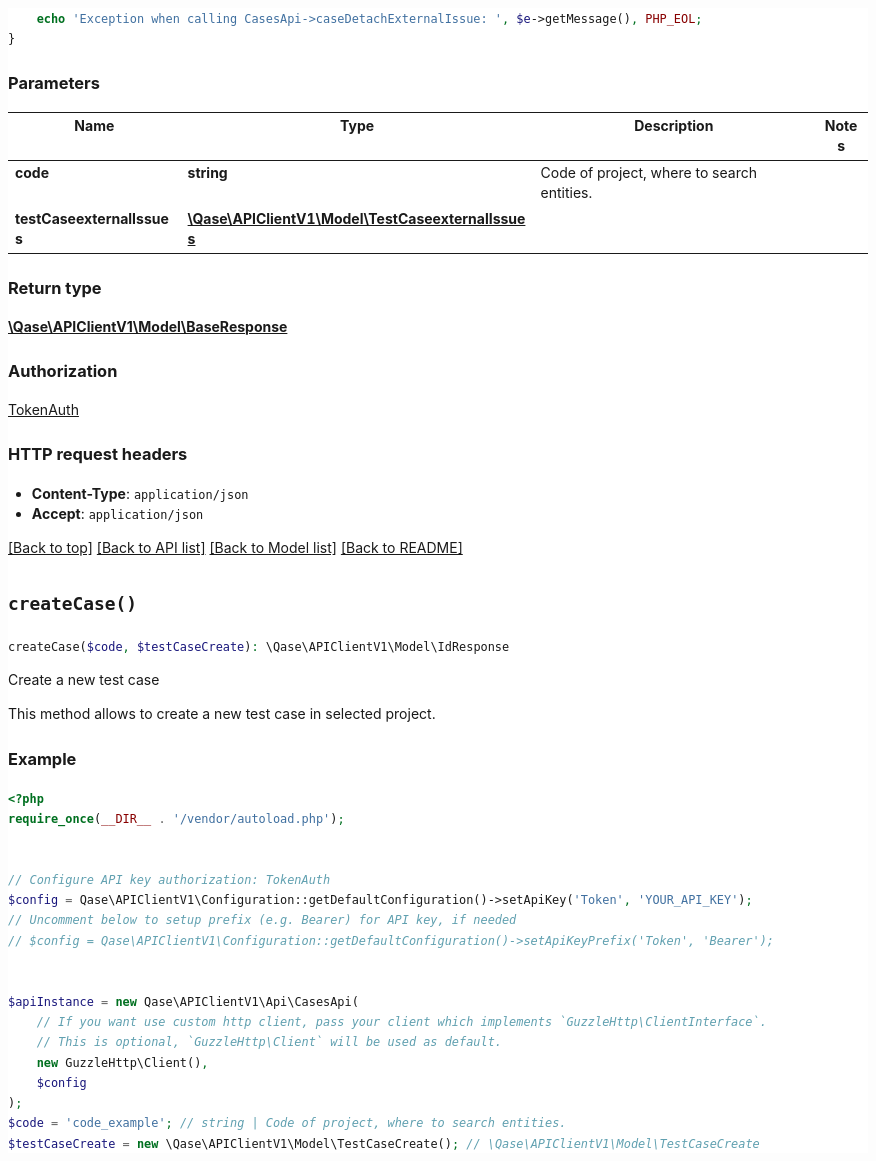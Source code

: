 ```php
    echo 'Exception when calling CasesApi->caseDetachExternalIssue: ', $e->getMessage(), PHP_EOL;
}
```

### Parameters

| Name | Type | Description  | Notes |
| ------------- | ------------- | ------------- | ------------- |
| **code** | **string**| Code of project, where to search entities. | |
| **testCaseexternalIssues** | [**\Qase\APIClientV1\Model\TestCaseexternalIssues**](../Model/TestCaseexternalIssues.md)|  | |

### Return type

[**\Qase\APIClientV1\Model\BaseResponse**](../Model/BaseResponse.md)

### Authorization

[TokenAuth](../../README.md#TokenAuth)

### HTTP request headers

- **Content-Type**: `application/json`
- **Accept**: `application/json`

[[Back to top]](#) [[Back to API list]](../../README.md#endpoints)
[[Back to Model list]](../../README.md#models)
[[Back to README]](../../README.md)

## `createCase()`

```php
createCase($code, $testCaseCreate): \Qase\APIClientV1\Model\IdResponse
```

Create a new test case

This method allows to create a new test case in selected project.

### Example

```php
<?php
require_once(__DIR__ . '/vendor/autoload.php');


// Configure API key authorization: TokenAuth
$config = Qase\APIClientV1\Configuration::getDefaultConfiguration()->setApiKey('Token', 'YOUR_API_KEY');
// Uncomment below to setup prefix (e.g. Bearer) for API key, if needed
// $config = Qase\APIClientV1\Configuration::getDefaultConfiguration()->setApiKeyPrefix('Token', 'Bearer');


$apiInstance = new Qase\APIClientV1\Api\CasesApi(
    // If you want use custom http client, pass your client which implements `GuzzleHttp\ClientInterface`.
    // This is optional, `GuzzleHttp\Client` will be used as default.
    new GuzzleHttp\Client(),
    $config
);
$code = 'code_example'; // string | Code of project, where to search entities.
$testCaseCreate = new \Qase\APIClientV1\Model\TestCaseCreate(); // \Qase\APIClientV1\Model\TestCaseCreate

```